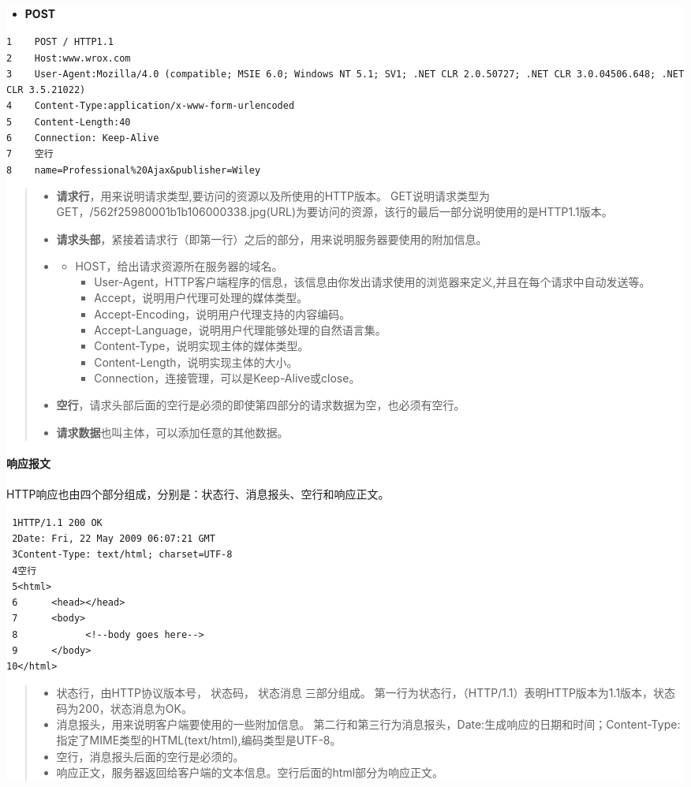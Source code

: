 

- **POST**



```
1    POST / HTTP1.1
2    Host:www.wrox.com
3    User-Agent:Mozilla/4.0 (compatible; MSIE 6.0; Windows NT 5.1; SV1; .NET CLR 2.0.50727; .NET CLR 3.0.04506.648; .NET CLR 3.5.21022)
4    Content-Type:application/x-www-form-urlencoded
5    Content-Length:40
6    Connection: Keep-Alive
7    空行
8    name=Professional%20Ajax&publisher=Wiley
```

> - **请求行**，用来说明请求类型,要访问的资源以及所使用的HTTP版本。
>     GET说明请求类型为GET，/562f25980001b1b106000338.jpg(URL)为要访问的资源，该行的最后一部分说明使用的是HTTP1.1版本。
>
> - **请求头部**，紧接着请求行（即第一行）之后的部分，用来说明服务器要使用的附加信息。
>
> - - HOST，给出请求资源所在服务器的域名。
>     - User-Agent，HTTP客户端程序的信息，该信息由你发出请求使用的浏览器来定义,并且在每个请求中自动发送等。
>     - Accept，说明用户代理可处理的媒体类型。
>     - Accept-Encoding，说明用户代理支持的内容编码。
>     - Accept-Language，说明用户代理能够处理的自然语言集。
>     - Content-Type，说明实现主体的媒体类型。
>     - Content-Length，说明实现主体的大小。
>     - Connection，连接管理，可以是Keep-Alive或close。
>
> - **空行**，请求头部后面的空行是必须的即使第四部分的请求数据为空，也必须有空行。
>
> - **请求数据**也叫主体，可以添加任意的其他数据。

#### **响应报文**

HTTP响应也由四个部分组成，分别是：状态行、消息报头、空行和响应正文。

```
 1HTTP/1.1 200 OK
 2Date: Fri, 22 May 2009 06:07:21 GMT
 3Content-Type: text/html; charset=UTF-8
 4空行
 5<html>
 6      <head></head>
 7      <body>
 8            <!--body goes here-->
 9      </body>
10</html>
```

> - 状态行，由HTTP协议版本号， 状态码， 状态消息 三部分组成。
>     第一行为状态行，（HTTP/1.1）表明HTTP版本为1.1版本，状态码为200，状态消息为OK。
> - 消息报头，用来说明客户端要使用的一些附加信息。
>     第二行和第三行为消息报头，Date:生成响应的日期和时间；Content-Type:指定了MIME类型的HTML(text/html),编码类型是UTF-8。
> - 空行，消息报头后面的空行是必须的。
> - 响应正文，服务器返回给客户端的文本信息。空行后面的html部分为响应正文。
